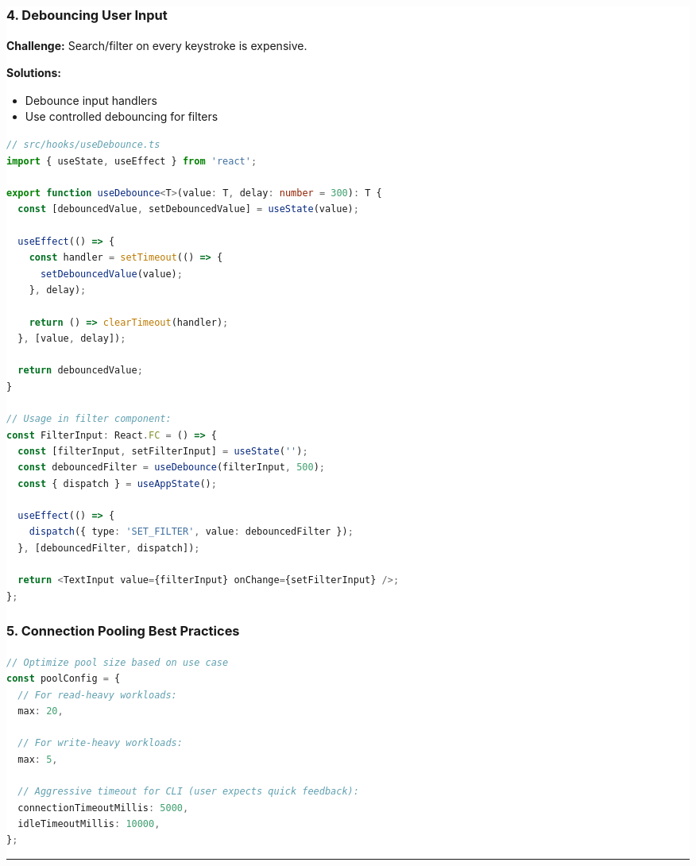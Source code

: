 ### 4. Debouncing User Input

**Challenge:** Search/filter on every keystroke is expensive.

**Solutions:**
- Debounce input handlers
- Use controlled debouncing for filters

```typescript
// src/hooks/useDebounce.ts
import { useState, useEffect } from 'react';

export function useDebounce<T>(value: T, delay: number = 300): T {
  const [debouncedValue, setDebouncedValue] = useState(value);

  useEffect(() => {
    const handler = setTimeout(() => {
      setDebouncedValue(value);
    }, delay);

    return () => clearTimeout(handler);
  }, [value, delay]);

  return debouncedValue;
}

// Usage in filter component:
const FilterInput: React.FC = () => {
  const [filterInput, setFilterInput] = useState('');
  const debouncedFilter = useDebounce(filterInput, 500);
  const { dispatch } = useAppState();

  useEffect(() => {
    dispatch({ type: 'SET_FILTER', value: debouncedFilter });
  }, [debouncedFilter, dispatch]);

  return <TextInput value={filterInput} onChange={setFilterInput} />;
};
```

### 5. Connection Pooling Best Practices

```typescript
// Optimize pool size based on use case
const poolConfig = {
  // For read-heavy workloads:
  max: 20,

  // For write-heavy workloads:
  max: 5,

  // Aggressive timeout for CLI (user expects quick feedback):
  connectionTimeoutMillis: 5000,
  idleTimeoutMillis: 10000,
};
```

---